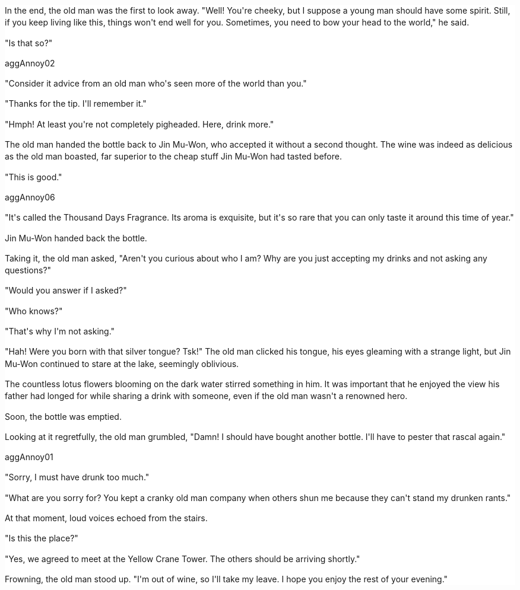 In the end, the old man was the first to look away. "Well! You're cheeky, but I suppose a young man should have some spirit. Still, if you keep living like this, things won't end well for you. Sometimes, you need to bow your head to the world," he said.

"Is that so?"

aggAnnoy02

"Consider it advice from an old man who's seen more of the world than you."

"Thanks for the tip. I'll remember it."

"Hmph! At least you're not completely pigheaded. Here, drink more."

The old man handed the bottle back to Jin Mu-Won, who accepted it without a second thought. The wine was indeed as delicious as the old man boasted, far superior to the cheap stuff Jin Mu-Won had tasted before.

"This is good."

aggAnnoy06

"It's called the Thousand Days Fragrance. Its aroma is exquisite, but it's so rare that you can only taste it around this time of year."

Jin Mu-Won handed back the bottle. 

Taking it, the old man asked, "Aren't you curious about who I am? Why are you just accepting my drinks and not asking any questions?"

"Would you answer if I asked?"

"Who knows?"

"That's why I'm not asking."

"Hah! Were you born with that silver tongue? Tsk!" The old man clicked his tongue, his eyes gleaming with a strange light, but Jin Mu-Won continued to stare at the lake, seemingly oblivious.

The countless lotus flowers blooming on the dark water stirred something in him. It was important that he enjoyed the view his father had longed for while sharing a drink with someone, even if the old man wasn't a renowned hero.

Soon, the bottle was emptied.

Looking at it regretfully, the old man grumbled, "Damn! I should have bought another bottle. I'll have to pester that rascal again."

aggAnnoy01

"Sorry, I must have drunk too much."

"What are you sorry for? You kept a cranky old man company when others shun me because they can't stand my drunken rants."

At that moment, loud voices echoed from the stairs.

"Is this the place?"

"Yes, we agreed to meet at the Yellow Crane Tower. The others should be arriving shortly."

Frowning, the old man stood up. "I'm out of wine, so I'll take my leave. I hope you enjoy the rest of your evening."

